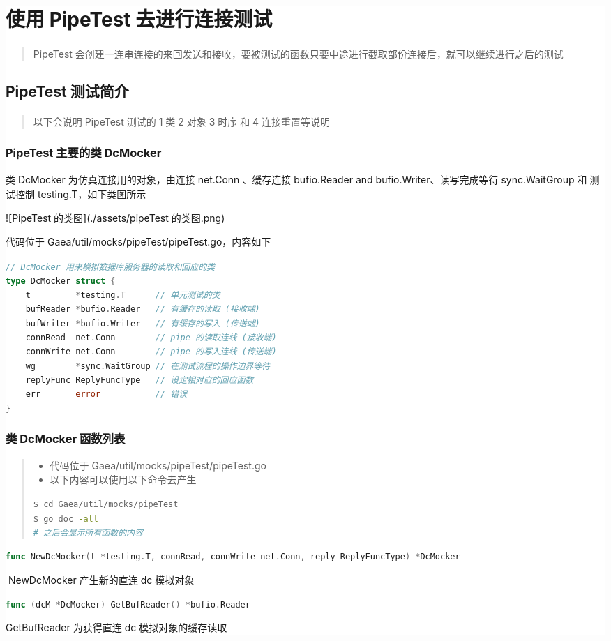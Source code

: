 # 使用 PipeTest 去进行连接测试

> PipeTest 会创建一连串连接的来回发送和接收，要被测试的函数只要中途进行截取部份连接后，就可以继续进行之后的测试

## PipeTest 测试简介

> 以下会说明 PipeTest 测试的 1 类 2 对象 3 时序 和 4 连接重置等说明

### PipeTest 主要的类 DcMocker

类 DcMocker 为仿真连接用的对象，由连接 net.Conn 、缓存连接 bufio.Reader and bufio.Writer、读写完成等待 sync.WaitGroup 和 测试控制 testing.T，如下类图所示

![PipeTest 的类图](./assets/pipeTest 的类图.png)

代码位于 Gaea/util/mocks/pipeTest/pipeTest.go，内容如下

```go
// DcMocker 用来模拟数据库服务器的读取和回应的类
type DcMocker struct {
	t         *testing.T      // 单元测试的类
	bufReader *bufio.Reader   // 有缓存的读取 (接收端)
	bufWriter *bufio.Writer   // 有缓存的写入 (传送端)
	connRead  net.Conn        // pipe 的读取连线 (接收端)
	connWrite net.Conn        // pipe 的写入连线 (传送端)
	wg        *sync.WaitGroup // 在测试流程的操作边界等待
	replyFunc ReplyFuncType   // 设定相对应的回应函数
	err       error           // 错误
}
```

### 类 DcMocker 函数列表

> - 代码位于 Gaea/util/mocks/pipeTest/pipeTest.go
> - 以下内容可以使用以下命令去产生
>
> ```bash
> $ cd Gaea/util/mocks/pipeTest
> $ go doc -all
> # 之后会显示所有函数的内容
> ```

```go
func NewDcMocker(t *testing.T, connRead, connWrite net.Conn, reply ReplyFuncType) *DcMocker
```

​    NewDcMocker 产生新的直连 dc 模拟对象 

```go
func (dcM *DcMocker) GetBufReader() *bufio.Reader 
```

   GetBufReader 为获得直连 dc 模拟对象的缓存读取 
